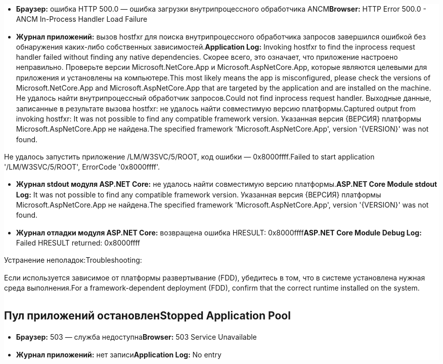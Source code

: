 * <span data-ttu-id="0c233-272">**Браузер:** ошибка HTTP 500.0 — ошибка загрузки внутрипроцессного обработчика ANCM</span><span class="sxs-lookup"><span data-stu-id="0c233-272">**Browser:** HTTP Error 500.0 - ANCM In-Process Handler Load Failure</span></span>

* <span data-ttu-id="0c233-273">**Журнал приложений:** вызов hostfxr для поиска внутрипроцессного обработчика запросов завершился ошибкой без обнаружения каких-либо собственных зависимостей.</span><span class="sxs-lookup"><span data-stu-id="0c233-273">**Application Log:** Invoking hostfxr to find the inprocess request handler failed without finding any native dependencies.</span></span> <span data-ttu-id="0c233-274">Скорее всего, это означает, что приложение настроено неправильно. Проверьте версии Microsoft.NetCore.App и Microsoft.AspNetCore.App, которые являются целевыми для приложения и установлены на компьютере.</span><span class="sxs-lookup"><span data-stu-id="0c233-274">This most likely means the app is misconfigured, please check the versions of Microsoft.NetCore.App and Microsoft.AspNetCore.App that are targeted by the application and are installed on the machine.</span></span> <span data-ttu-id="0c233-275">Не удалось найти внутрипроцессный обработчик запросов.</span><span class="sxs-lookup"><span data-stu-id="0c233-275">Could not find inprocess request handler.</span></span> <span data-ttu-id="0c233-276">Выходные данные, записанные в результате вызова hostfxr: не удалось найти совместимую версию платформы.</span><span class="sxs-lookup"><span data-stu-id="0c233-276">Captured output from invoking hostfxr: It was not possible to find any compatible framework version.</span></span> <span data-ttu-id="0c233-277">Указанная версия {ВЕРСИЯ} платформы Microsoft.AspNetCore.App не найдена.</span><span class="sxs-lookup"><span data-stu-id="0c233-277">The specified framework 'Microsoft.AspNetCore.App', version '{VERSION}' was not found.</span></span>

<span data-ttu-id="0c233-278">Не удалось запустить приложение /LM/W3SVC/5/ROOT, код ошибки — 0x8000ffff.</span><span class="sxs-lookup"><span data-stu-id="0c233-278">Failed to start application '/LM/W3SVC/5/ROOT', ErrorCode '0x8000ffff'.</span></span>

* <span data-ttu-id="0c233-279">**Журнал stdout модуля ASP.NET Core:** не удалось найти совместимую версию платформы.</span><span class="sxs-lookup"><span data-stu-id="0c233-279">**ASP.NET Core Module stdout Log:** It was not possible to find any compatible framework version.</span></span> <span data-ttu-id="0c233-280">Указанная версия {ВЕРСИЯ} платформы Microsoft.AspNetCore.App не найдена.</span><span class="sxs-lookup"><span data-stu-id="0c233-280">The specified framework 'Microsoft.AspNetCore.App', version '{VERSION}' was not found.</span></span>

* <span data-ttu-id="0c233-281">**Журнал отладки модуля ASP.NET Core:** возвращена ошибка HRESULT: 0x8000ffff</span><span class="sxs-lookup"><span data-stu-id="0c233-281">**ASP.NET Core Module Debug Log:** Failed HRESULT returned: 0x8000ffff</span></span>

<span data-ttu-id="0c233-282">Устранение неполадок:</span><span class="sxs-lookup"><span data-stu-id="0c233-282">Troubleshooting:</span></span>

<span data-ttu-id="0c233-283">Если используется зависимое от платформы развертывание (FDD), убедитесь в том, что в системе установлена нужная среда выполнения.</span><span class="sxs-lookup"><span data-stu-id="0c233-283">For a framework-dependent deployment (FDD), confirm that the correct runtime installed on the system.</span></span>

## <a name="stopped-application-pool"></a><span data-ttu-id="0c233-284">Пул приложений остановлен</span><span class="sxs-lookup"><span data-stu-id="0c233-284">Stopped Application Pool</span></span>

* <span data-ttu-id="0c233-285">**Браузер:** 503 — служба недоступна</span><span class="sxs-lookup"><span data-stu-id="0c233-285">**Browser:** 503 Service Unavailable</span></span>

* <span data-ttu-id="0c233-286">**Журнал приложений:** нет записи</span><span class="sxs-lookup"><span data-stu-id="0c233-286">**Application Log:** No entry</span></span>
